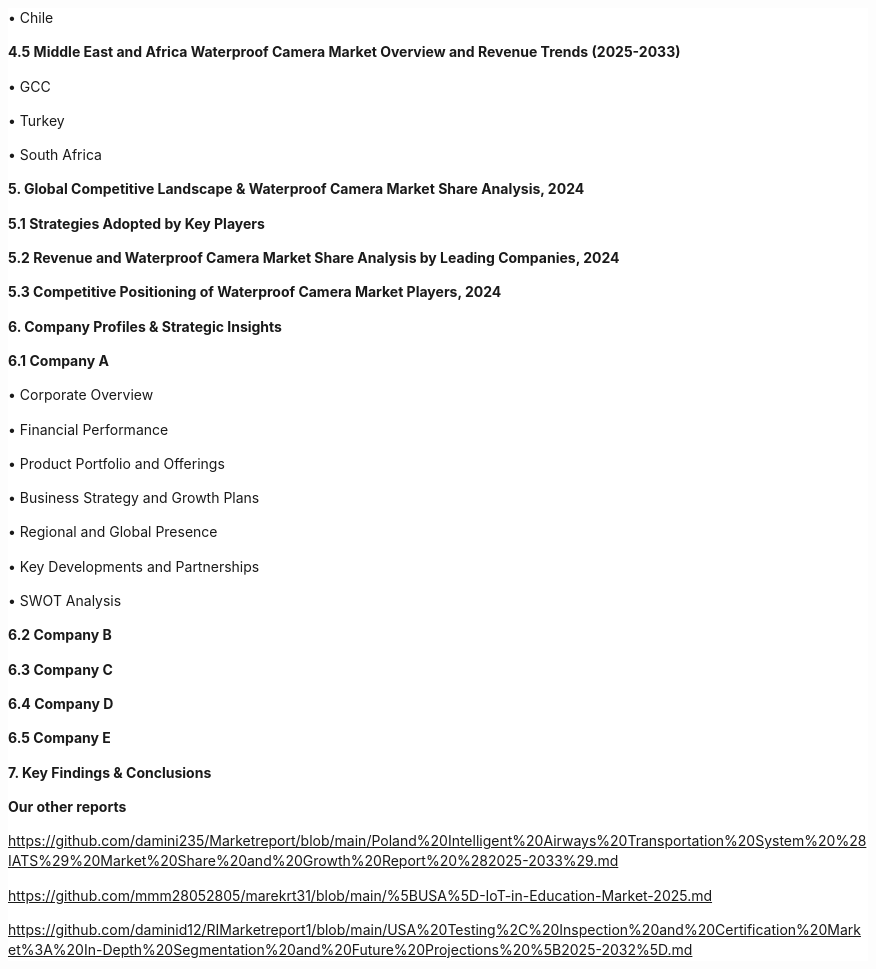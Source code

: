 • Chile

<strong>4.5 Middle East and Africa Waterproof Camera Market Overview and Revenue Trends (2025-2033)</strong>

• GCC

• Turkey

• South Africa

<strong>5. Global Competitive Landscape & Waterproof Camera Market Share Analysis, 2024</strong>

<strong>5.1 Strategies Adopted by Key Players</strong>

<strong>5.2 Revenue and Waterproof Camera Market Share Analysis by Leading Companies, 2024</strong>

<strong>5.3 Competitive Positioning of Waterproof Camera Market Players, 2024</strong>

<strong>6. Company Profiles & Strategic Insights</strong>

<strong>6.1 Company A</strong>

• Corporate Overview

• Financial Performance

• Product Portfolio and Offerings

• Business Strategy and Growth Plans

• Regional and Global Presence

• Key Developments and Partnerships

• SWOT Analysis

<strong>6.2 Company B</strong>

<strong>6.3 Company C</strong>

<strong>6.4 Company D</strong>

<strong>6.5 Company E</strong>

<strong>7. Key Findings & Conclusions</strong>

<strong>Our other reports</strong>

<a href=https://github.com/damini235/Marketreport/blob/main/Poland%20Intelligent%20Airways%20Transportation%20System%20%28IATS%29%20Market%20Share%20and%20Growth%20Report%20%282025-2033%29.md>https://github.com/damini235/Marketreport/blob/main/Poland%20Intelligent%20Airways%20Transportation%20System%20%28IATS%29%20Market%20Share%20and%20Growth%20Report%20%282025-2033%29.md</a>

<a href=https://github.com/mmm28052805/marekrt31/blob/main/%5BUSA%5D-IoT-in-Education-Market-2025.md>https://github.com/mmm28052805/marekrt31/blob/main/%5BUSA%5D-IoT-in-Education-Market-2025.md</a>

<a href=https://github.com/daminid12/RIMarketreport1/blob/main/USA%20Testing%2C%20Inspection%20and%20Certification%20Market%3A%20In-Depth%20Segmentation%20and%20Future%20Projections%20%5B2025-2032%5D.md>https://github.com/daminid12/RIMarketreport1/blob/main/USA%20Testing%2C%20Inspection%20and%20Certification%20Market%3A%20In-Depth%20Segmentation%20and%20Future%20Projections%20%5B2025-2032%5D.md</a>
